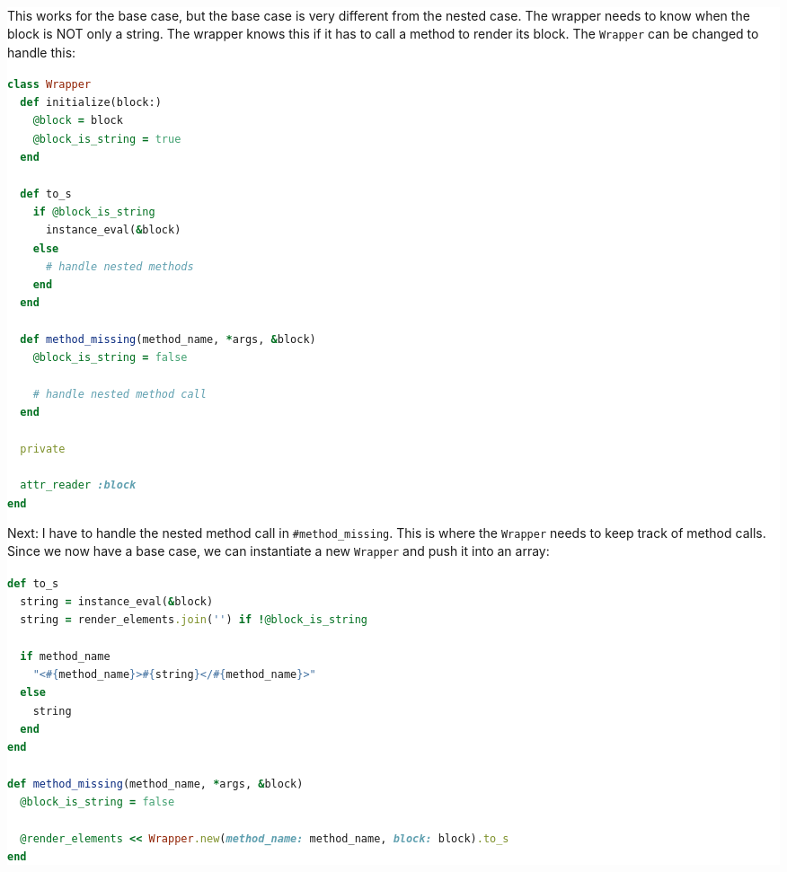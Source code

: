 This works for the base case, but the base case is very different
from the nested case. The wrapper needs to know when the block is NOT
only a string. The wrapper knows this if it has to call a method to render
its block. The `Wrapper` can be changed to handle this:

``` ruby
class Wrapper
  def initialize(block:)
    @block = block
    @block_is_string = true
  end

  def to_s
    if @block_is_string
      instance_eval(&block)
    else
      # handle nested methods
    end
  end

  def method_missing(method_name, *args, &block)
    @block_is_string = false

    # handle nested method call
  end

  private

  attr_reader :block
end
```

Next: I have to handle the nested method call
in `#method_missing`. This is where
the `Wrapper` needs to keep track of method calls.
Since we now have a base case, we can instantiate a
new `Wrapper` and push it into an array:

``` ruby
def to_s
  string = instance_eval(&block)
  string = render_elements.join('') if !@block_is_string

  if method_name
    "<#{method_name}>#{string}</#{method_name}>"
  else
    string
  end
end

def method_missing(method_name, *args, &block)
  @block_is_string = false

  @render_elements << Wrapper.new(method_name: method_name, block: block).to_s
end
```
